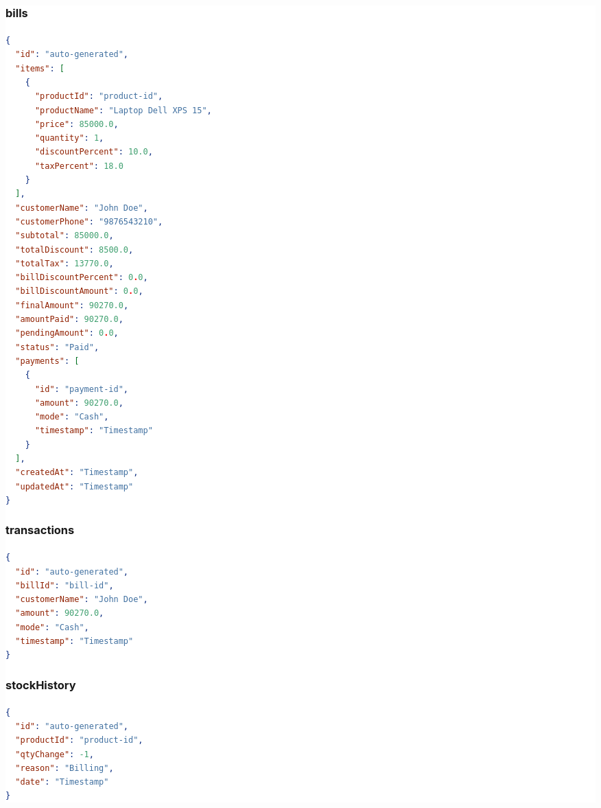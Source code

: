 ### bills
```json
{
  "id": "auto-generated",
  "items": [
    {
      "productId": "product-id",
      "productName": "Laptop Dell XPS 15",
      "price": 85000.0,
      "quantity": 1,
      "discountPercent": 10.0,
      "taxPercent": 18.0
    }
  ],
  "customerName": "John Doe",
  "customerPhone": "9876543210",
  "subtotal": 85000.0,
  "totalDiscount": 8500.0,
  "totalTax": 13770.0,
  "billDiscountPercent": 0.0,
  "billDiscountAmount": 0.0,
  "finalAmount": 90270.0,
  "amountPaid": 90270.0,
  "pendingAmount": 0.0,
  "status": "Paid",
  "payments": [
    {
      "id": "payment-id",
      "amount": 90270.0,
      "mode": "Cash",
      "timestamp": "Timestamp"
    }
  ],
  "createdAt": "Timestamp",
  "updatedAt": "Timestamp"
}
```

### transactions
```json
{
  "id": "auto-generated",
  "billId": "bill-id",
  "customerName": "John Doe",
  "amount": 90270.0,
  "mode": "Cash",
  "timestamp": "Timestamp"
}
```

### stockHistory
```json
{
  "id": "auto-generated",
  "productId": "product-id",
  "qtyChange": -1,
  "reason": "Billing",
  "date": "Timestamp"
}
```
